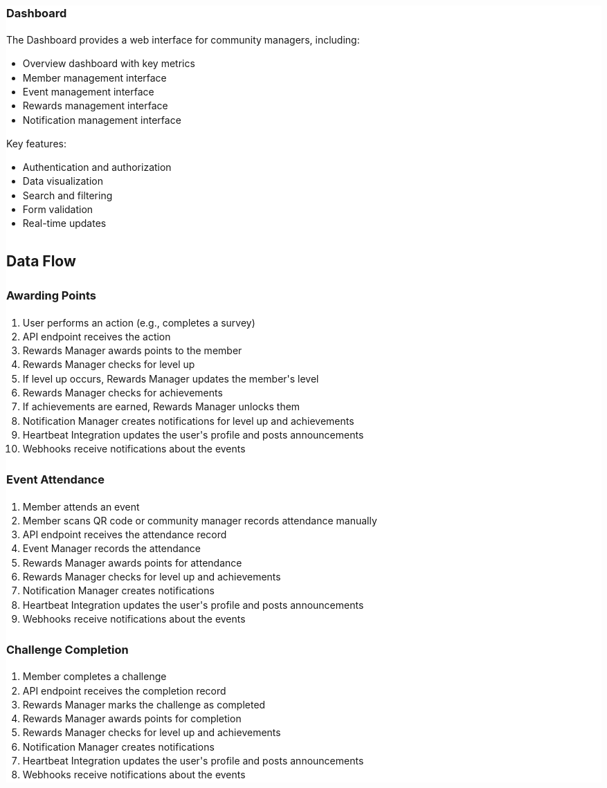 ### Dashboard

The Dashboard provides a web interface for community managers, including:

- Overview dashboard with key metrics
- Member management interface
- Event management interface
- Rewards management interface
- Notification management interface

Key features:
- Authentication and authorization
- Data visualization
- Search and filtering
- Form validation
- Real-time updates

## Data Flow

### Awarding Points

1. User performs an action (e.g., completes a survey)
2. API endpoint receives the action
3. Rewards Manager awards points to the member
4. Rewards Manager checks for level up
5. If level up occurs, Rewards Manager updates the member's level
6. Rewards Manager checks for achievements
7. If achievements are earned, Rewards Manager unlocks them
8. Notification Manager creates notifications for level up and achievements
9. Heartbeat Integration updates the user's profile and posts announcements
10. Webhooks receive notifications about the events

### Event Attendance

1. Member attends an event
2. Member scans QR code or community manager records attendance manually
3. API endpoint receives the attendance record
4. Event Manager records the attendance
5. Rewards Manager awards points for attendance
6. Rewards Manager checks for level up and achievements
7. Notification Manager creates notifications
8. Heartbeat Integration updates the user's profile and posts announcements
9. Webhooks receive notifications about the events

### Challenge Completion

1. Member completes a challenge
2. API endpoint receives the completion record
3. Rewards Manager marks the challenge as completed
4. Rewards Manager awards points for completion
5. Rewards Manager checks for level up and achievements
6. Notification Manager creates notifications
7. Heartbeat Integration updates the user's profile and posts announcements
8. Webhooks receive notifications about the events
